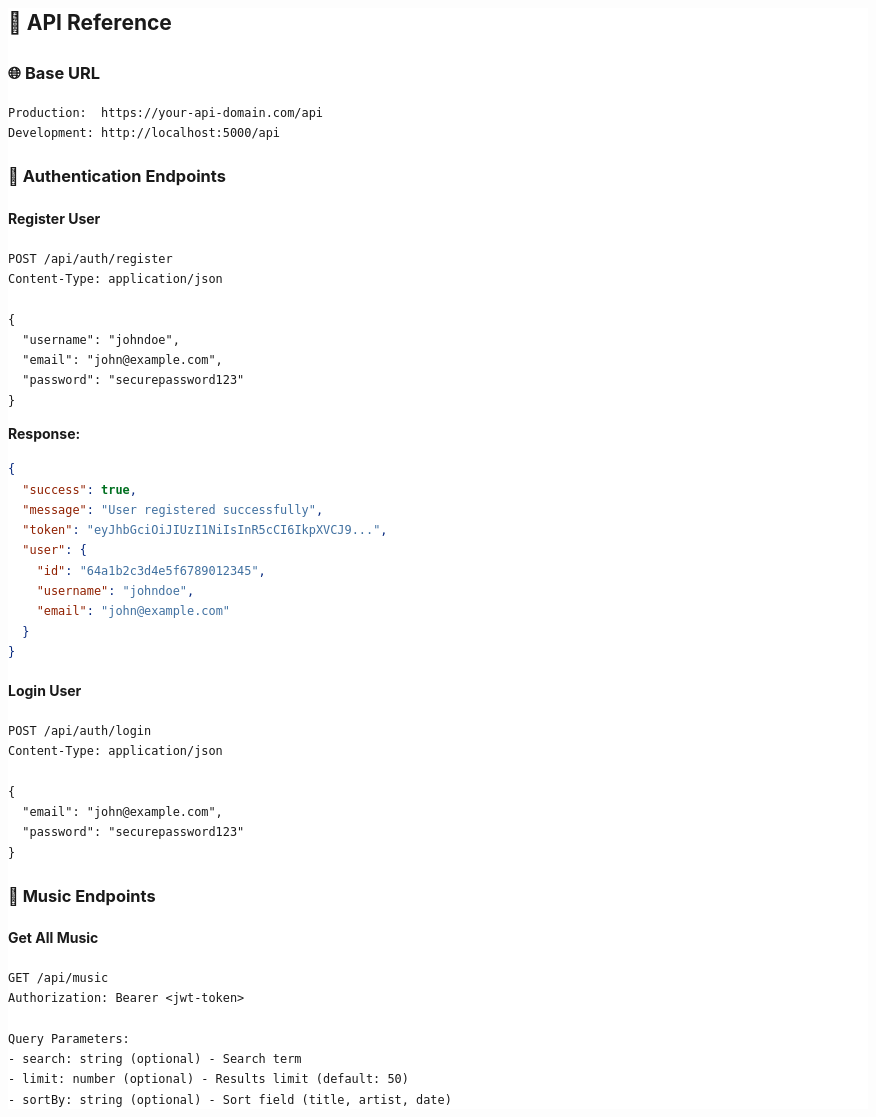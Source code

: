 ## 📡 API Reference

### 🌐 **Base URL**
```
Production:  https://your-api-domain.com/api
Development: http://localhost:5000/api
```

### 🔐 **Authentication Endpoints**

#### **Register User**
```http
POST /api/auth/register
Content-Type: application/json

{
  "username": "johndoe",
  "email": "john@example.com", 
  "password": "securepassword123"
}
```

**Response:**
```json
{
  "success": true,
  "message": "User registered successfully",
  "token": "eyJhbGciOiJIUzI1NiIsInR5cCI6IkpXVCJ9...",
  "user": {
    "id": "64a1b2c3d4e5f6789012345",
    "username": "johndoe",
    "email": "john@example.com"
  }
}
```

#### **Login User**
```http
POST /api/auth/login
Content-Type: application/json

{
  "email": "john@example.com",
  "password": "securepassword123"
}
```

### 🎵 **Music Endpoints**

#### **Get All Music**
```http
GET /api/music
Authorization: Bearer <jwt-token>

Query Parameters:
- search: string (optional) - Search term
- limit: number (optional) - Results limit (default: 50)
- sortBy: string (optional) - Sort field (title, artist, date)
```
